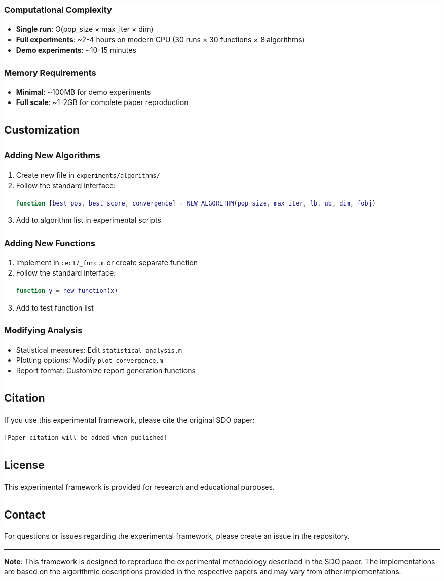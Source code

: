 ### Computational Complexity
- **Single run**: O(pop_size × max_iter × dim)
- **Full experiments**: ~2-4 hours on modern CPU (30 runs × 30 functions × 8 algorithms)
- **Demo experiments**: ~10-15 minutes

### Memory Requirements
- **Minimal**: ~100MB for demo experiments
- **Full scale**: ~1-2GB for complete paper reproduction

## Customization

### Adding New Algorithms
1. Create new file in `experiments/algorithms/`
2. Follow the standard interface:
   ```matlab
   function [best_pos, best_score, convergence] = NEW_ALGORITHM(pop_size, max_iter, lb, ub, dim, fobj)
   ```
3. Add to algorithm list in experimental scripts

### Adding New Functions
1. Implement in `cec17_func.m` or create separate function
2. Follow the standard interface:
   ```matlab
   function y = new_function(x)
   ```
3. Add to test function list

### Modifying Analysis
- Statistical measures: Edit `statistical_analysis.m`
- Plotting options: Modify `plot_convergence.m`
- Report format: Customize report generation functions

## Citation

If you use this experimental framework, please cite the original SDO paper:

```
[Paper citation will be added when published]
```

## License

This experimental framework is provided for research and educational purposes.

## Contact

For questions or issues regarding the experimental framework, please create an issue in the repository.

---

**Note**: This framework is designed to reproduce the experimental methodology described in the SDO paper. The implementations are based on the algorithmic descriptions provided in the respective papers and may vary from other implementations.